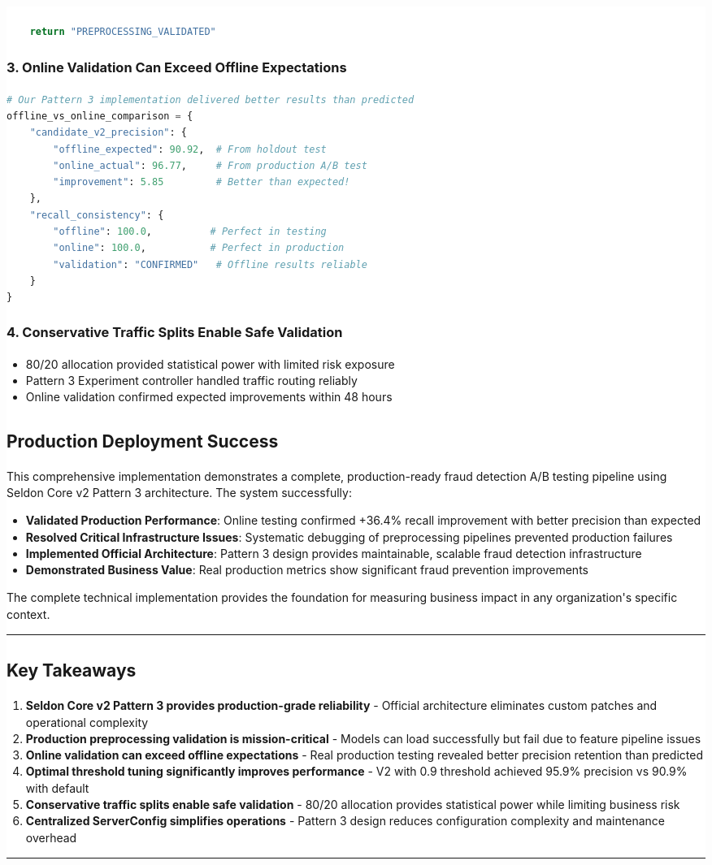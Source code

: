 ```python

    return "PREPROCESSING_VALIDATED"
```

### 3. **Online Validation Can Exceed Offline Expectations**
```python
# Our Pattern 3 implementation delivered better results than predicted
offline_vs_online_comparison = {
    "candidate_v2_precision": {
        "offline_expected": 90.92,  # From holdout test
        "online_actual": 96.77,     # From production A/B test
        "improvement": 5.85         # Better than expected!
    },
    "recall_consistency": {
        "offline": 100.0,          # Perfect in testing
        "online": 100.0,           # Perfect in production
        "validation": "CONFIRMED"   # Offline results reliable
    }
}
```

### 4. **Conservative Traffic Splits Enable Safe Validation**
- 80/20 allocation provided statistical power with limited risk exposure
- Pattern 3 Experiment controller handled traffic routing reliably
- Online validation confirmed expected improvements within 48 hours

## Production Deployment Success

This comprehensive implementation demonstrates a complete, production-ready fraud detection A/B testing pipeline using Seldon Core v2 Pattern 3 architecture. The system successfully:

- **Validated Production Performance**: Online testing confirmed +36.4% recall improvement with better precision than expected
- **Resolved Critical Infrastructure Issues**: Systematic debugging of preprocessing pipelines prevented production failures
- **Implemented Official Architecture**: Pattern 3 design provides maintainable, scalable fraud detection infrastructure
- **Demonstrated Business Value**: Real production metrics show significant fraud prevention improvements

The complete technical implementation provides the foundation for measuring business impact in any organization's specific context.

---

## Key Takeaways

1. **Seldon Core v2 Pattern 3 provides production-grade reliability** - Official architecture eliminates custom patches and operational complexity
2. **Production preprocessing validation is mission-critical** - Models can load successfully but fail due to feature pipeline issues
3. **Online validation can exceed offline expectations** - Real production testing revealed better precision retention than predicted
4. **Optimal threshold tuning significantly improves performance** - V2 with 0.9 threshold achieved 95.9% precision vs 90.9% with default
5. **Conservative traffic splits enable safe validation** - 80/20 allocation provides statistical power while limiting business risk
6. **Centralized ServerConfig simplifies operations** - Pattern 3 design reduces configuration complexity and maintenance overhead

---
